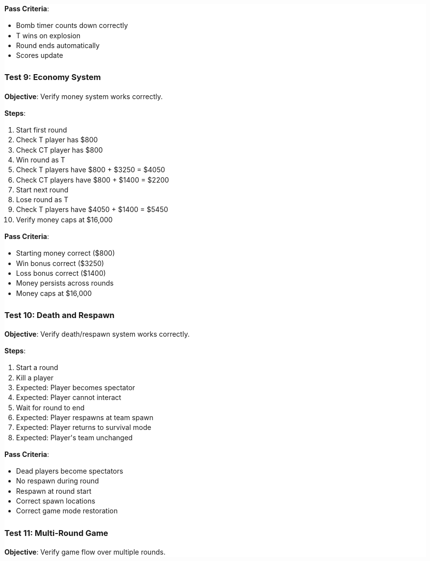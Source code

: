 **Pass Criteria**:
- Bomb timer counts down correctly
- T wins on explosion
- Round ends automatically
- Scores update

### Test 9: Economy System

**Objective**: Verify money system works correctly.

**Steps**:
1. Start first round
2. Check T player has $800
3. Check CT player has $800
4. Win round as T
5. Check T players have $800 + $3250 = $4050
6. Check CT players have $800 + $1400 = $2200
7. Start next round
8. Lose round as T
9. Check T players have $4050 + $1400 = $5450
10. Verify money caps at $16,000

**Pass Criteria**:
- Starting money correct ($800)
- Win bonus correct ($3250)
- Loss bonus correct ($1400)
- Money persists across rounds
- Money caps at $16,000

### Test 10: Death and Respawn

**Objective**: Verify death/respawn system works correctly.

**Steps**:
1. Start a round
2. Kill a player
3. Expected: Player becomes spectator
4. Expected: Player cannot interact
5. Wait for round to end
6. Expected: Player respawns at team spawn
7. Expected: Player returns to survival mode
8. Expected: Player's team unchanged

**Pass Criteria**:
- Dead players become spectators
- No respawn during round
- Respawn at round start
- Correct spawn locations
- Correct game mode restoration

### Test 11: Multi-Round Game

**Objective**: Verify game flow over multiple rounds.
